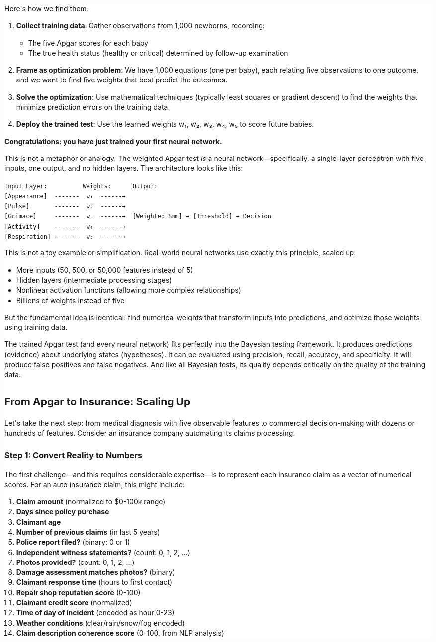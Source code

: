 Here's how we find them:

1. **Collect training data**: Gather observations from 1,000 newborns, recording:
   - The five Apgar scores for each baby
   - The true health status (healthy or critical) determined by follow-up examination

2. **Frame as optimization problem**: We have 1,000 equations (one per baby), each relating five observations to one outcome, and we want to find five weights that best predict the outcomes.

3. **Solve the optimization**: Use mathematical techniques (typically least squares or gradient descent) to find the weights that minimize prediction errors on the training data.

4. **Deploy the trained test**: Use the learned weights w₁, w₂, w₃, w₄, w₅ to score future babies.

**Congratulations: you have just trained your first neural network.**

This is not a metaphor or analogy. The weighted Apgar test *is* a neural network—specifically, a single-layer perceptron with five inputs, one output, and no hidden layers. The architecture looks like this:

```
Input Layer:          Weights:      Output:
[Appearance]  -------  w₁  ------→
[Pulse]       -------  w₂  ------→
[Grimace]     -------  w₃  ------→  [Weighted Sum] → [Threshold] → Decision
[Activity]    -------  w₄  ------→
[Respiration] -------  w₅  ------→
```

This is not a toy example or simplification. Real-world neural networks use exactly this principle, scaled up:
- More inputs (50, 500, or 50,000 features instead of 5)
- Hidden layers (intermediate processing stages)
- Nonlinear activation functions (allowing more complex relationships)
- Billions of weights instead of five

But the fundamental idea is identical: find numerical weights that transform inputs into predictions, and optimize those weights using training data.

The trained Apgar test (and every neural network) fits perfectly into the Bayesian testing framework. It produces predictions (evidence) about underlying states (hypotheses). It can be evaluated using precision, recall, accuracy, and specificity. It will produce false positives and false negatives. And like all Bayesian tests, its quality depends critically on the quality of the training data.

## From Apgar to Insurance: Scaling Up

Let's take the next step: from medical diagnosis with five observable features to commercial decision-making with dozens or hundreds of features. Consider an insurance company automating its claims processing.

### Step 1: Convert Reality to Numbers

The first challenge—and this requires considerable expertise—is to represent each insurance claim as a vector of numerical scores. For an auto insurance claim, this might include:

1. **Claim amount** (normalized to $0-100k range)
2. **Days since policy purchase**
3. **Claimant age**
4. **Number of previous claims** (in last 5 years)
5. **Police report filed?** (binary: 0 or 1)
6. **Independent witness statements?** (count: 0, 1, 2, ...)
7. **Photos provided?** (count: 0, 1, 2, ...)
8. **Damage assessment matches photos?** (binary)
9. **Claimant response time** (hours to first contact)
10. **Repair shop reputation score** (0-100)
11. **Claimant credit score** (normalized)
12. **Time of day of incident** (encoded as hour 0-23)
13. **Weather conditions** (clear/rain/snow/fog encoded)
14. **Claim description coherence score** (0-100, from NLP analysis)
